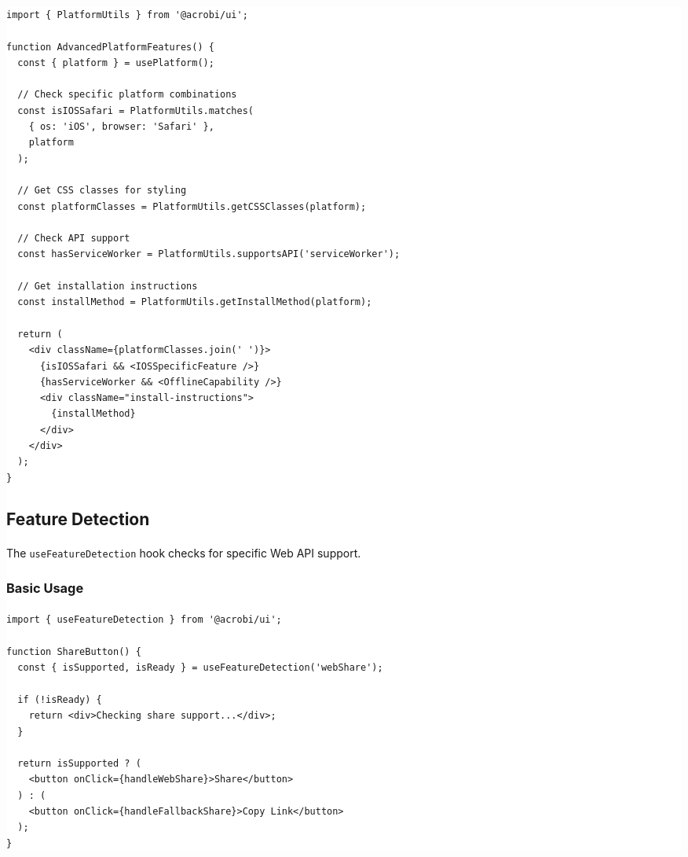 ```tsx
import { PlatformUtils } from '@acrobi/ui';

function AdvancedPlatformFeatures() {
  const { platform } = usePlatform();

  // Check specific platform combinations
  const isIOSSafari = PlatformUtils.matches(
    { os: 'iOS', browser: 'Safari' },
    platform
  );

  // Get CSS classes for styling
  const platformClasses = PlatformUtils.getCSSClasses(platform);

  // Check API support
  const hasServiceWorker = PlatformUtils.supportsAPI('serviceWorker');

  // Get installation instructions
  const installMethod = PlatformUtils.getInstallMethod(platform);

  return (
    <div className={platformClasses.join(' ')}>
      {isIOSSafari && <IOSSpecificFeature />}
      {hasServiceWorker && <OfflineCapability />}
      <div className="install-instructions">
        {installMethod}
      </div>
    </div>
  );
}
```

## Feature Detection

The `useFeatureDetection` hook checks for specific Web API support.

### Basic Usage

```tsx
import { useFeatureDetection } from '@acrobi/ui';

function ShareButton() {
  const { isSupported, isReady } = useFeatureDetection('webShare');

  if (!isReady) {
    return <div>Checking share support...</div>;
  }

  return isSupported ? (
    <button onClick={handleWebShare}>Share</button>
  ) : (
    <button onClick={handleFallbackShare}>Copy Link</button>
  );
}
```
